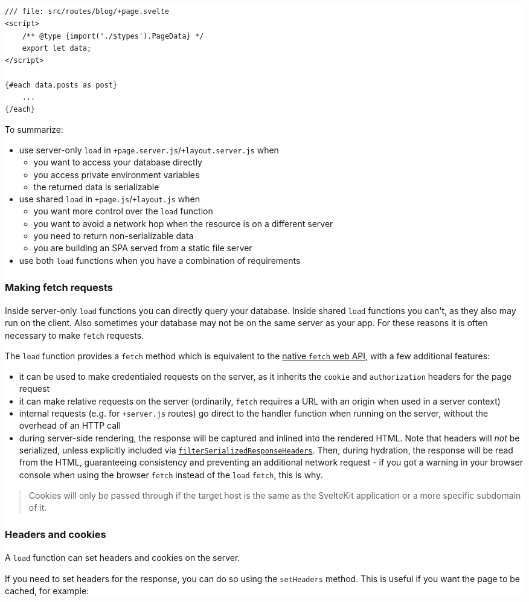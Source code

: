 ```svelte
/// file: src/routes/blog/+page.svelte
<script>
	/** @type {import('./$types').PageData} */
	export let data;
</script>

{#each data.posts as post}
	...
{/each}
```

To summarize:
- use server-only `load` in `+page.server.js`/`+layout.server.js` when
	- you want to access your database directly
	- you access private environment variables
	- the returned data is serializable
- use shared `load` in `+page.js`/`+layout.js` when
	- you want more control over the `load` function
	- you want to avoid a network hop when the resource is on a different server
	- you need to return non-serializable data
	- you are building an SPA served from a static file server
- use both `load` functions when you have a combination of requirements

### Making fetch requests

Inside server-only `load` functions you can directly query your database. Inside shared `load` functions you can't, as they also may run on the client. Also sometimes your database may not be on the same server as your app. For these reasons it is often necessary to make `fetch` requests.

The `load` function provides a `fetch` method which is equivalent to the [native `fetch` web API](https://developer.mozilla.org/en-US/docs/Web/API/fetch), with a few additional features:

- it can be used to make credentialed requests on the server, as it inherits the `cookie` and `authorization` headers for the page request
- it can make relative requests on the server (ordinarily, `fetch` requires a URL with an origin when used in a server context)
- internal requests (e.g. for `+server.js` routes) go direct to the handler function when running on the server, without the overhead of an HTTP call
- during server-side rendering, the response will be captured and inlined into the rendered HTML. Note that headers will _not_ be serialized, unless explicitly included via [`filterSerializedResponseHeaders`](/docs/hooks#server-hooks-handle). Then, during hydration, the response will be read from the HTML, guaranteeing consistency and preventing an additional network request - if you got a warning in your browser console when using the browser `fetch` instead of the `load` `fetch`, this is why.

> Cookies will only be passed through if the target host is the same as the SvelteKit application or a more specific subdomain of it.

### Headers and cookies

A `load` function can set headers and cookies on the server.

If you need to set headers for the response, you can do so using the `setHeaders` method. This is useful if you want the page to be cached, for example:
